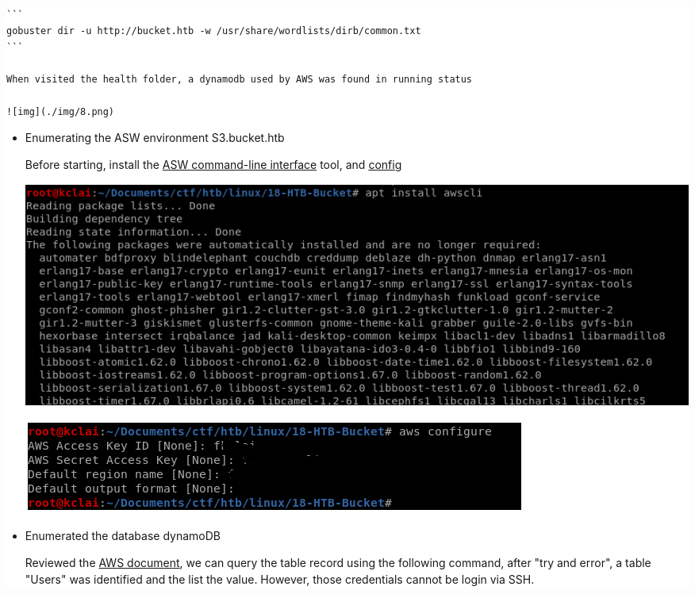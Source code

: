 	```
	gobuster dir -u http://bucket.htb -w /usr/share/wordlists/dirb/common.txt 
	```

	When visited the health folder, a dynamodb used by AWS was found in running status

	![img](./img/8.png)

- Enumerating the ASW environment S3.bucket.htb

	Before starting, install the [ASW command-line interface](https://docs.aws.amazon.com/cli/latest/userguide/install-linux.html) tool, and [config](https://linuxhint.com/install_aws_cli_ubuntu/)

	![img](./img/9.png)

	![img](./img/10.png)

- Enumerated the database dynamoDB
	
	Reviewed the [AWS document](https://docs.aws.amazon.com/cli/latest/userguide/cli-services-dynamodb.html),  we can query the table record using the following command, after "try and error", a table "Users" was identified and the list the value. However, those credentials cannot be login via SSH. 
